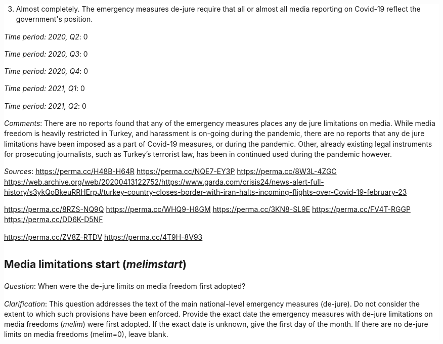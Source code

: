  3. Almost completely. The emergency measures de-jure require that all or almost all media reporting on Covid-19 reflect the government's position. 

 
*Time period: 2020, Q2*: 0

 
*Time period: 2020, Q3*: 0

 
*Time period: 2020, Q4*: 0

 
*Time period: 2021, Q1*: 0

 
*Time period: 2021, Q2*: 0

 

*Comments*:
 There are no reports found that any of the emergency measures places any de jure limitations on media. While media freedom is heavily restricted in Turkey, and harassment is on-going during the pandemic, there are no reports that any de jure limitations have been imposed as a part of Covid-19 measures, or during the pandemic. Other, already existing legal instruments for prosecuting journalists, such as Turkey’s terrorist law, has been in continued used during the pandemic however. 

*Sources*:
 https://perma.cc/H48B-H64R
https://perma.cc/NQE7-EY3P
https://perma.cc/8W3L-4ZGC
https://web.archive.org/web/20200413122752/https://www.garda.com/crisis24/news-alert-full-history/s3ykQoBkeuRRHErpJ/turkey-country-closes-border-with-iran-halts-incoming-flights-over-Covid-19-february-23

https://perma.cc/8RZS-NQ9Q
https://perma.cc/WHQ9-H8GM
https://perma.cc/3KN8-SL9E
https://perma.cc/FV4T-RGGP
https://perma.cc/DD6K-D5NF


https://perma.cc/ZV8Z-RTDV
https://perma.cc/4T9H-8V93





## Media limitations start (*melimstart*) 

*Question*: When were the de-jure limits on media freedom first adopted?

 

*Clarification*: This question addresses the text of the main national-level emergency measures (de-jure). Do not consider the extent to which such provisions have been enforced. Provide the exact date the emergency measures with de-jure limitations on media freedoms (*melim*) were first adopted. If the exact date is unknown, give the first day of the month. If there are no de-jure limits on media freedoms (melim=0), leave blank.

 
